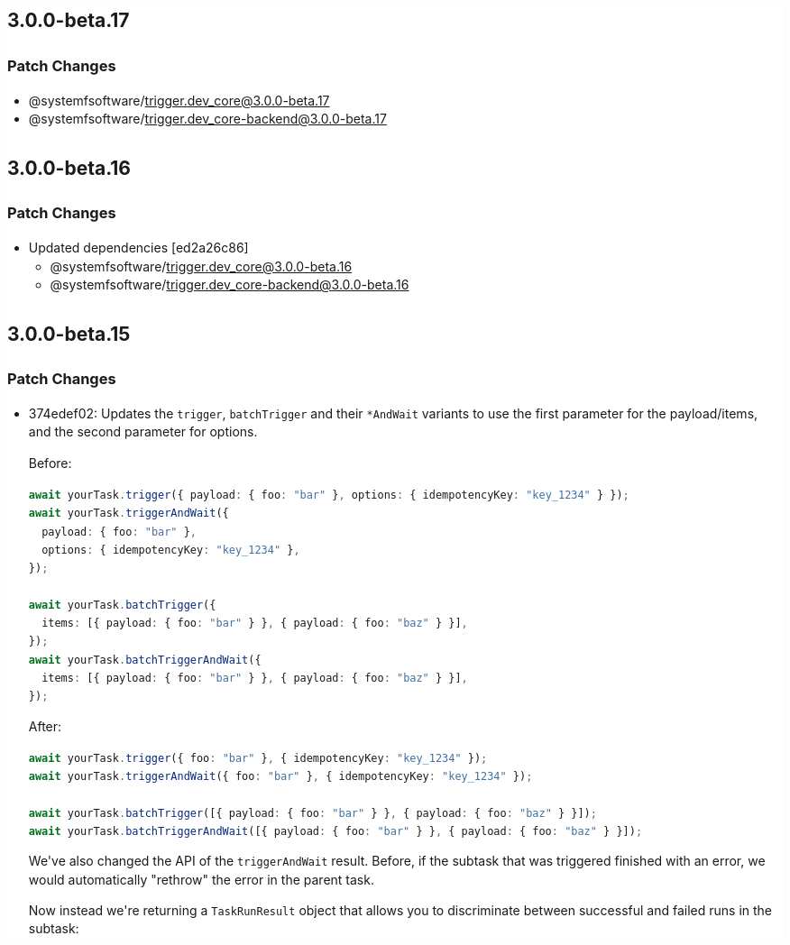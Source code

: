 ## 3.0.0-beta.17

### Patch Changes

- @systemfsoftware/trigger.dev_core@3.0.0-beta.17
- @systemfsoftware/trigger.dev_core-backend@3.0.0-beta.17

## 3.0.0-beta.16

### Patch Changes

- Updated dependencies [ed2a26c86]
  - @systemfsoftware/trigger.dev_core@3.0.0-beta.16
  - @systemfsoftware/trigger.dev_core-backend@3.0.0-beta.16

## 3.0.0-beta.15

### Patch Changes

- 374edef02: Updates the `trigger`, `batchTrigger` and their `*AndWait` variants to use the first parameter for the payload/items, and the second parameter for options.

  Before:

  ```ts
  await yourTask.trigger({ payload: { foo: "bar" }, options: { idempotencyKey: "key_1234" } });
  await yourTask.triggerAndWait({
    payload: { foo: "bar" },
    options: { idempotencyKey: "key_1234" },
  });

  await yourTask.batchTrigger({
    items: [{ payload: { foo: "bar" } }, { payload: { foo: "baz" } }],
  });
  await yourTask.batchTriggerAndWait({
    items: [{ payload: { foo: "bar" } }, { payload: { foo: "baz" } }],
  });
  ```

  After:

  ```ts
  await yourTask.trigger({ foo: "bar" }, { idempotencyKey: "key_1234" });
  await yourTask.triggerAndWait({ foo: "bar" }, { idempotencyKey: "key_1234" });

  await yourTask.batchTrigger([{ payload: { foo: "bar" } }, { payload: { foo: "baz" } }]);
  await yourTask.batchTriggerAndWait([{ payload: { foo: "bar" } }, { payload: { foo: "baz" } }]);
  ```

  We've also changed the API of the `triggerAndWait` result. Before, if the subtask that was triggered finished with an error, we would automatically "rethrow" the error in the parent task.

  Now instead we're returning a `TaskRunResult` object that allows you to discriminate between successful and failed runs in the subtask:
